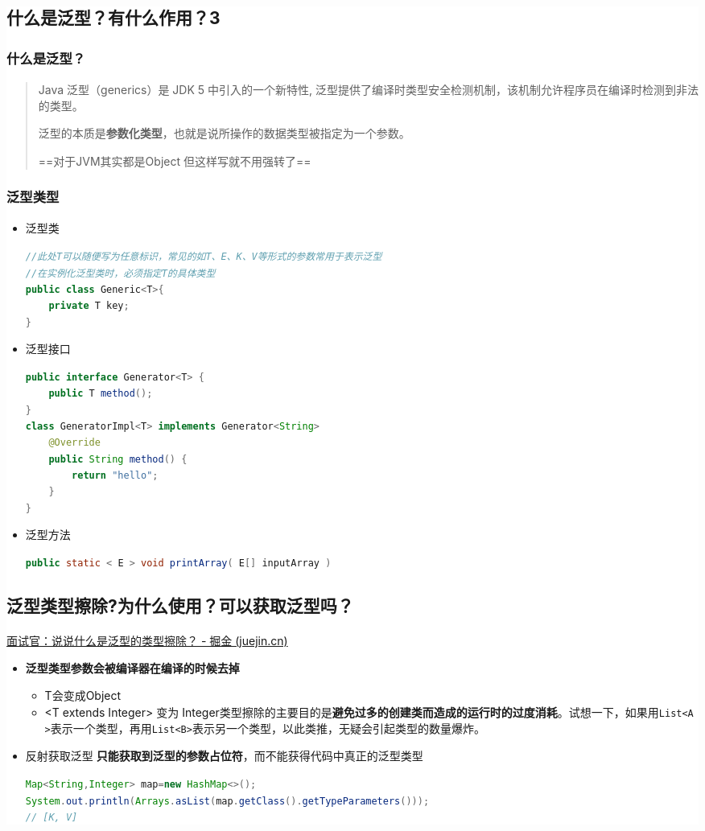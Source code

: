 ## 什么是泛型？有什么作用？3

### 什么是泛型？

> Java 泛型（generics）是 JDK 5 中引入的一个新特性, 泛型提供了编译时类型安全检测机制，该机制允许程序员在编译时检测到非法的类型。
>
> 泛型的本质是**参数化类型**，也就是说所操作的数据类型被指定为一个参数。
>
> ==对于JVM其实都是Object 但这样写就不用强转了==

### 泛型类型

- 泛型类

  ```java
  //此处T可以随便写为任意标识，常见的如T、E、K、V等形式的参数常用于表示泛型
  //在实例化泛型类时，必须指定T的具体类型
  public class Generic<T>{
      private T key;
  }
  ```

- 泛型接口

  ```java
  public interface Generator<T> {
      public T method();
  }
  class GeneratorImpl<T> implements Generator<String>
      @Override
      public String method() {
          return "hello";
      }
  }
  ```

- 泛型方法

  ```java
  public static < E > void printArray( E[] inputArray )
  ```

## 泛型类型擦除?为什么使用？可以获取泛型吗？

[面试官：说说什么是泛型的类型擦除？ - 掘金 (juejin.cn)](https://juejin.cn/post/6999797611146248222)

- **泛型类型参数会被编译器在编译的时候去掉**
  - T会变成Object
  - \<T extends Integer> 变为 Integer类型擦除的主要目的是**避免过多的创建类而造成的运行时的过度消耗**。试想一下，如果用`List<A>`表示一个类型，再用`List<B>`表示另一个类型，以此类推，无疑会引起类型的数量爆炸。

- 反射获取泛型 **只能获取到泛型的参数占位符**，而不能获得代码中真正的泛型类型

  ```java
  Map<String,Integer> map=new HashMap<>();
  System.out.println(Arrays.asList(map.getClass().getTypeParameters()));
  // [K, V]
  ```
